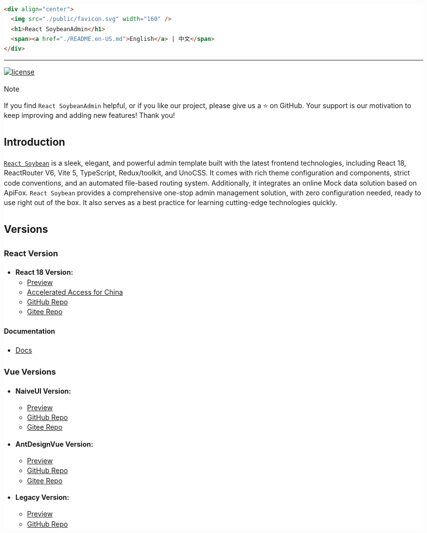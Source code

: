 ```html
<div align="center">
  <img src="./public/favicon.svg" width="160" />
  <h1>React SoybeanAdmin</h1>
  <span><a href="./README.en-US.md">English</a> | 中文</span>
</div>
```

---

[![license](https://img.shields.io/badge/license-MIT-green.svg)](./LICENSE)

> [!NOTE]
> If you find `React SoybeanAdmin` helpful, or if you like our project, please give us a ⭐️ on GitHub. Your support is our motivation to keep improving and adding new features! Thank you!

## Introduction

[`React Soybean`](https://github.com/mufeng889/react-soybean-admin) is a sleek, elegant, and powerful admin template built with the latest frontend technologies, including React 18, ReactRouter V6, Vite 5, TypeScript, Redux/toolkit, and UnoCSS. It comes with rich theme configuration and components, strict code conventions, and an automated file-based routing system. Additionally, it integrates an online Mock data solution based on ApiFox. `React Soybean` provides a comprehensive one-stop admin management solution, with zero configuration needed, ready to use right out of the box. It also serves as a best practice for learning cutting-edge technologies quickly.

## Versions

### React Version

- **React 18 Version:**
  - [Preview](https://github.com/mufeng889/react-soybean-admin/)
  - [Accelerated Access for China](https://react-soybean-admin.pages.dev/)
  - [GitHub Repo](https://github.com/mufeng889/react-soybean-admin)
  - [Gitee Repo](https://gitee.com/sjgk_dl/react-admin)

#### Documentation

- [Docs](https://react-soybean-docs.ohh-889.com/index-en?theme=dark)

### Vue Versions

- **NaiveUI Version:**
  - [Preview](https://naive.soybeanjs.cn/)
  - [GitHub Repo](https://github.com/soybeanjs/soybean-admin)
  - [Gitee Repo](https://gitee.com/honghuangdc/soybean-admin)

- **AntDesignVue Version:**
  - [Preview](https://antd.soybeanjs.cn/)
  - [GitHub Repo](https://github.com/soybeanjs/soybean-admin-antd)
  - [Gitee Repo](https://gitee.com/honghuangdc/soybean-admin-antd)

- **Legacy Version:**
  - [Preview](https://legacy.soybeanjs.cn/)
  - [GitHub Repo](https://github.com/soybeanjs/soybean-admin/tree/legacy)
